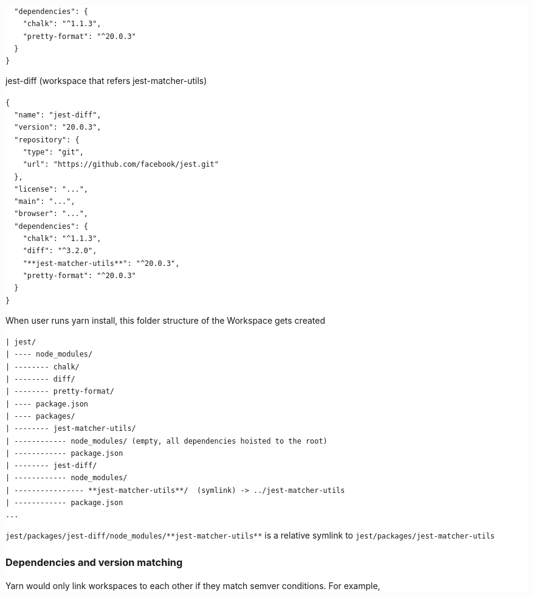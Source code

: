 ```
  "dependencies": {
    "chalk": "^1.1.3",
    "pretty-format": "^20.0.3"
  }
}
```

jest-diff (workspace that refers jest-matcher-utils)
```
{
  "name": "jest-diff",
  "version": "20.0.3",
  "repository": {
    "type": "git",
    "url": "https://github.com/facebook/jest.git"
  },
  "license": "...",
  "main": "...",
  "browser": "...",
  "dependencies": {
    "chalk": "^1.1.3",
    "diff": "^3.2.0",
    "**jest-matcher-utils**": "^20.0.3",
    "pretty-format": "^20.0.3"
  }
}
```

When user runs yarn install, this folder structure of the Workspace gets created
```
| jest/
| ---- node_modules/
| -------- chalk/
| -------- diff/
| -------- pretty-format/
| ---- package.json
| ---- packages/
| -------- jest-matcher-utils/
| ------------ node_modules/ (empty, all dependencies hoisted to the root)
| ------------ package.json
| -------- jest-diff/
| ------------ node_modules/
| ---------------- **jest-matcher-utils**/  (symlink) -> ../jest-matcher-utils
| ------------ package.json
...
```

`jest/packages/jest-diff/node_modules/**jest-matcher-utils**` is a relative symlink to `jest/packages/jest-matcher-utils`

### Dependencies and version matching

Yarn would only link workspaces to each other if they match semver conditions.
For example,
